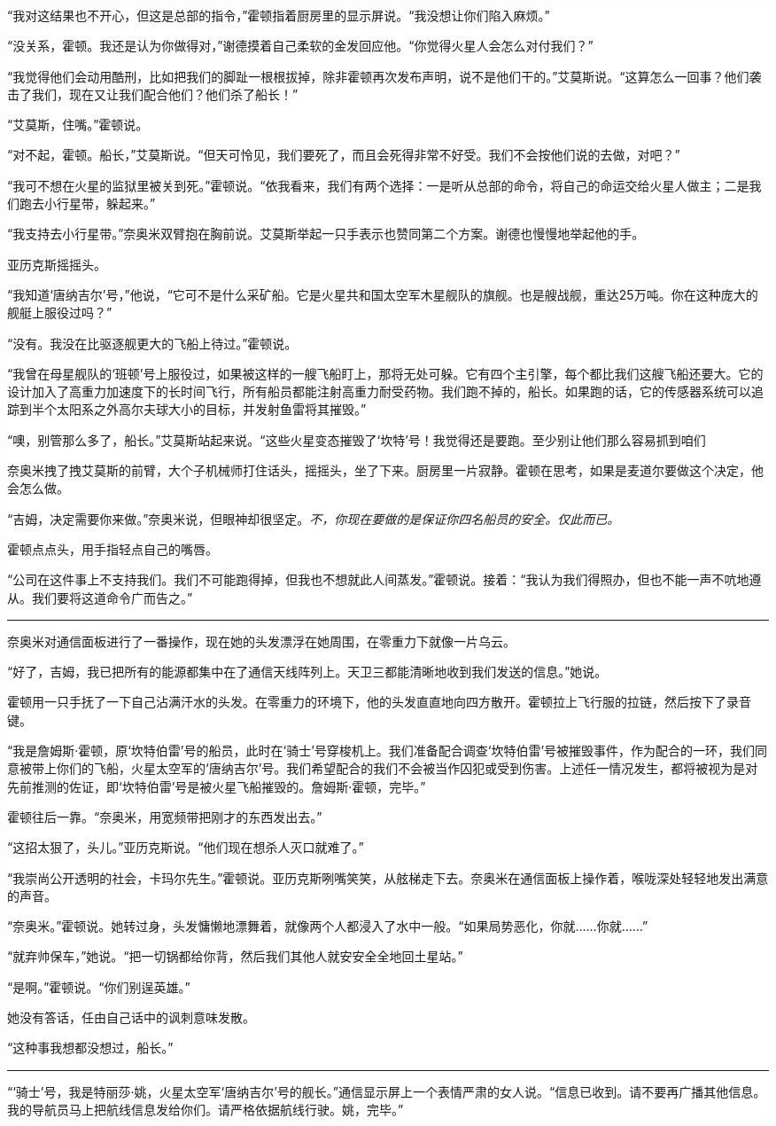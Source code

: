 “我对这结果也不开心，但这是总部的指令，”霍顿指着厨房里的显示屏说。“我没想让你们陷入麻烦。”   
   
“没关系，霍顿。我还是认为你做得对，”谢德摸着自己柔软的金发回应他。“你觉得火星人会怎么对付我们？”   
   
“我觉得他们会动用酷刑，比如把我们的脚趾一根根拔掉，除非霍顿再次发布声明，说不是他们干的。”艾莫斯说。“这算怎么一回事？他们袭击了我们，现在又让我们配合他们？他们杀了船长！”   
   
“艾莫斯，住嘴。”霍顿说。   
   
“对不起，霍顿。船长，”艾莫斯说。“但天可怜见，我们要死了，而且会死得非常不好受。我们不会按他们说的去做，对吧？”   
   
“我可不想在火星的监狱里被关到死。”霍顿说。“依我看来，我们有两个选择：一是听从总部的命令，将自己的命运交给火星人做主；二是我们跑去小行星带，躲起来。”   
   
“我支持去小行星带。”奈奥米双臂抱在胸前说。艾莫斯举起一只手表示也赞同第二个方案。谢德也慢慢地举起他的手。   
   
亚历克斯摇摇头。   
   
“我知道‘唐纳吉尔’号，”他说，“它可不是什么采矿船。它是火星共和国太空军木星舰队的旗舰。也是艘战舰，重达25万吨。你在这种庞大的舰艇上服役过吗？”   
   
“没有。我没在比驱逐舰更大的飞船上待过。”霍顿说。   
   
“我曾在母星舰队的‘班顿’号上服役过，如果被这样的一艘飞船盯上，那将无处可躲。它有四个主引擎，每个都比我们这艘飞船还要大。它的设计加入了高重力加速度下的长时间飞行，所有船员都能注射高重力耐受药物。我们跑不掉的，船长。如果跑的话，它的传感器系统可以追踪到半个太阳系之外高尔夫球大小的目标，并发射鱼雷将其摧毁。”   
   
“噢，别管那么多了，船长。”艾莫斯站起来说。“这些火星变态摧毁了‘坎特’号！我觉得还是要跑。至少别让他们那么容易抓到咱们   
   
奈奥米拽了拽艾莫斯的前臂，大个子机械师打住话头，摇摇头，坐了下来。厨房里一片寂静。霍顿在思考，如果是麦道尔要做这个决定，他会怎么做。   
   
“吉姆，决定需要你来做。”奈奥米说，但眼神却很坚定。<em>不，你现在要做的是保证你四名船员的安全。仅此而已。</em>   
   
霍顿点点头，用手指轻点自己的嘴唇。   
   
“公司在这件事上不支持我们。我们不可能跑得掉，但我也不想就此人间蒸发。”霍顿说。接着：“我认为我们得照办，但也不能一声不吭地遵从。我们要将这道命令广而告之。”   
   
------   
   
奈奥米对通信面板进行了一番操作，现在她的头发漂浮在她周围，在零重力下就像一片乌云。   
   
“好了，吉姆，我已把所有的能源都集中在了通信天线阵列上。天卫三都能清晰地收到我们发送的信息。”她说。   
   
霍顿用一只手抚了一下自己沾满汗水的头发。在零重力的环境下，他的头发直直地向四方散开。霍顿拉上飞行服的拉链，然后按下了录音键。   
   
“我是詹姆斯·霍顿，原‘坎特伯雷’号的船员，此时在‘骑士’号穿梭机上。我们准备配合调查‘坎特伯雷’号被摧毁事件，作为配合的一环，我们同意被带上你们的飞船，火星太空军的‘唐纳吉尔’号。我们希望配合的我们不会被当作囚犯或受到伤害。上述任一情况发生，都将被视为是对先前推测的佐证，即‘坎特伯雷’号是被火星飞船摧毁的。詹姆斯·霍顿，完毕。”   
   
霍顿往后一靠。“奈奥米，用宽频带把刚才的东西发出去。”   
   
“这招太狠了，头儿。”亚历克斯说。“他们现在想杀人灭口就难了。”   
   
“我崇尚公开透明的社会，卡玛尔先生。”霍顿说。亚历克斯咧嘴笑笑，从舷梯走下去。奈奥米在通信面板上操作着，喉咙深处轻轻地发出满意的声音。   
   
“奈奥米。”霍顿说。她转过身，头发慵懒地漂舞着，就像两个人都浸入了水中一般。“如果局势恶化，你就……你就……”   
   
“就弃帅保车，”她说。“把一切锅都给你背，然后我们其他人就安安全全地回土星站。”   
   
“是啊。”霍顿说。“你们别逞英雄。”   
   
她没有答话，任由自己话中的讽刺意味发散。   
   
“这种事我想都没想过，船长。”   
   
------   
   
“‘骑士’号，我是特丽莎·姚，火星太空军‘唐纳吉尔’号的舰长。”通信显示屏上一个表情严肃的女人说。“信息已收到。请不要再广播其他信息。我的导航员马上把航线信息发给你们。请严格依据航线行驶。姚，完毕。”   
   